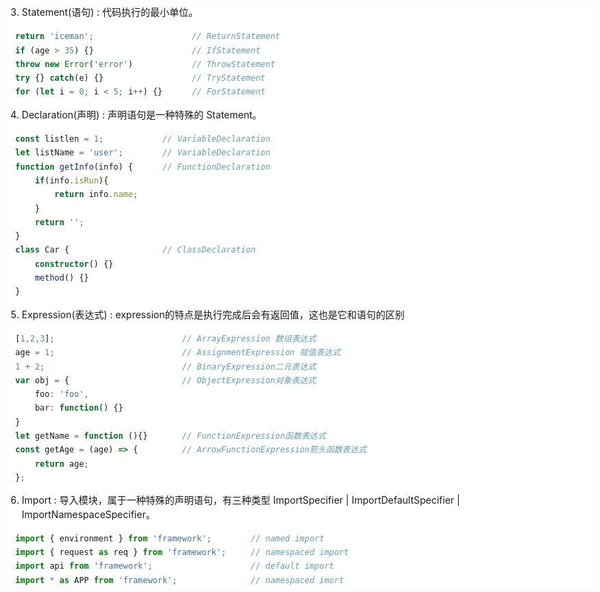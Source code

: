   


3.  Statement(语句) : 代码执行的最小单位。

```typescript
  return 'iceman';                    // ReturnStatement
  if (age > 35) {}                    // IfStatement
  throw new Error('error')            // ThrowStatement
  try {} catch(e) {}                  // TryStatement
  for (let i = 0; i < 5; i++) {}      // ForStatement
```

  


4.  Declaration(声明) : 声明语句是一种特殊的 Statement。

```typescript
  const listlen = 1;            // VariableDeclaration
  let listName = 'user';        // VariableDeclaration
  function getInfo(info) {      // FunctionDeclaration
      if(info.isRun){
          return info.name;
      }
      return '';
  }         
  class Car {                   // ClassDeclaration
      constructor() {}
      method() {}
  }
```

  


5.  Expression(表达式) : expression的特点是执行完成后会有返回值，这也是它和语句的区别

```typescript
  [1,2,3];                          // ArrayExpression 数组表达式
  age = 1;                          // AssignmentExpression 赋值表达式
  1 + 2;                            // BinaryExpression二元表达式
  var obj = {                       // ObjectExpression对象表达式
      foo: 'foo',     
      bar: function() {}    
  }
  let getName = function (){}       // FunctionExpression函数表达式
  const getAge = (age) => {         // ArrowFunctionExpression箭头函数表达式
      return age;
  };             
```

  


6.  Import : 导入模块，属于一种特殊的声明语句，有三种类型 ImportSpecifier | ImportDefaultSpecifier | ImportNamespaceSpecifier。

```typescript
  import { environment } from 'framework';        // named import
  import { request as req } from 'framework';     // namespaced import
  import api from 'framework';                    // default import
  import * as APP from 'framework';               // namespaced imort
```
